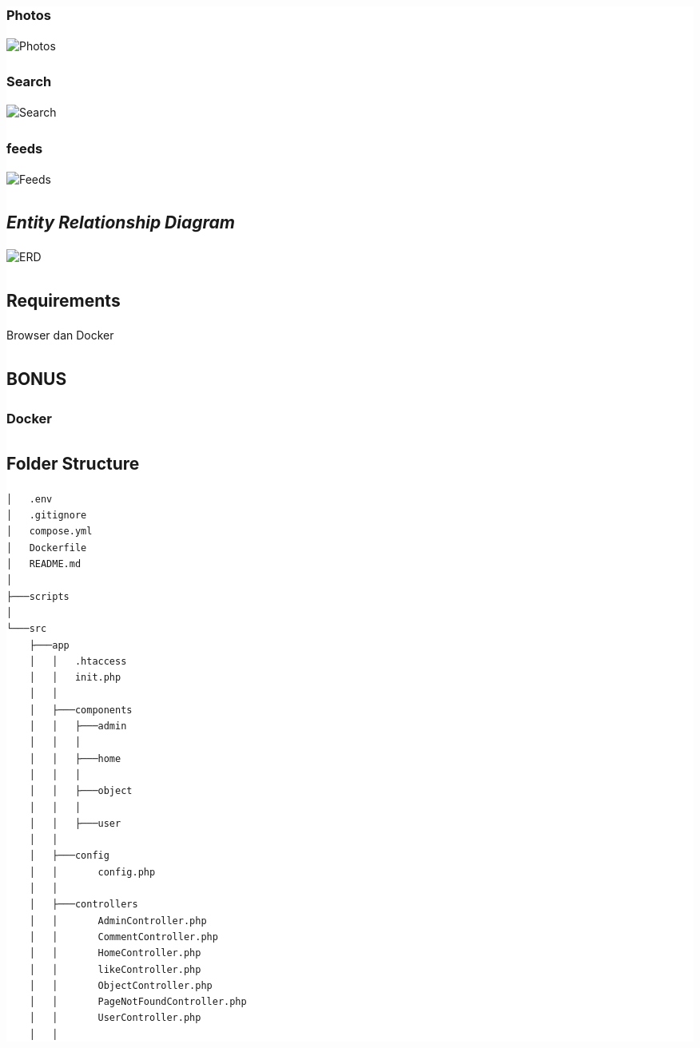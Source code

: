 ### Photos

![Photos](https://github.com/IF3110-2023-02-03/PHPApp/assets/102899833/2a702972-1af1-4253-9325-3c0881b76205)

### Search

![Search](https://github.com/IF3110-2023-02-03/PHPApp/assets/102899833/a21dfe96-dd4f-43d4-b3c1-0c36647d6ef4)

### feeds

![Feeds](https://github.com/IF3110-2023-02-03/PHPApp/assets/102899833/e5894176-f8cb-4593-bf30-ce396612d5c6)

## _Entity Relationship Diagram_

![ERD](https://github.com/natthankrish/IF3110-2023-01-03/assets/89324014/a8013554-043c-4425-928e-7e67ecfd77c1)

## **Requirements**
Browser dan Docker

## BONUS
### Docker

## **Folder Structure**

```.
│   .env
│   .gitignore
│   compose.yml
│   Dockerfile
│   README.md
│
├───scripts
│
└───src
    ├───app
    │   │   .htaccess
    │   │   init.php
    │   │
    │   ├───components
    │   │   ├───admin
    │   │   │
    │   │   ├───home
    │   │   │
    │   │   ├───object
    │   │   │
    │   │   ├───user
    │   │
    │   ├───config
    │   │       config.php
    │   │
    │   ├───controllers
    │   │       AdminController.php
    │   │       CommentController.php
    │   │       HomeController.php
    │   │       likeController.php
    │   │       ObjectController.php
    │   │       PageNotFoundController.php
    │   │       UserController.php
    │   │
```